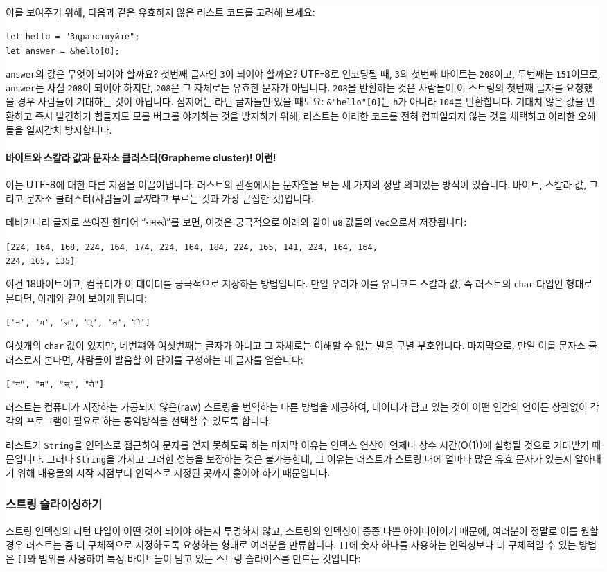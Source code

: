 이를 보여주기 위해, 다음과 같은 유효하지 않은 러스트 코드를 고려해 보세요:

```rust,ignore
let hello = "Здравствуйте";
let answer = &hello[0];
```

`answer`의 값은 무엇이 되어야 할까요? 첫번째 글자인 `З`이 되어야 할까요? UTF-8로 인코딩될 때,
`З`의 첫번째 바이트는 `208`이고, 두번째는 `151`이므로, `answer`는 사실 `208`이 되어야 하지만,
`208`은 그 자체로는 유효한 문자가 아닙니다. `208`을 반환하는 것은 사람들이 이 스트링의 첫번째 글자를
요청했을 경우 사람들이 기대하는 것이 아닙니다. 심지어는 라틴 글자들만 있을 때도요: `&"hello"[0]`는
`h`가 아니라 `104`를 반환합니다. 기대치 않은 값을 반환하고 즉시 발견하기 힘들지도 모를 버그를 야기하는
것을 방지하기 위해, 러스트는 이러한 코드를 전혀 컴파일되지 않는 것을 채택하고 이러한 오해들을 일찌감치
방지합니다.

#### 바이트와 스칼라 값과 문자소 클러스터(Grapheme cluster)! 이런!

이는 UTF-8에 대한 다른 지점을 이끌어냅니다: 러스트의 관점에서는 문자열을 보는 세 가지의 정말
의미있는 방식이 있습니다: 바이트, 스칼라 값, 그리고 문자소 클러스터(사람들이 *글자*라고 부르는 것과
가장 근접한 것)입니다.

데바가나리 글자로 쓰여진 힌디어 “नमस्ते”를 보면, 이것은 궁극적으로 아래와 같이 `u8` 값들의
`Vec`으로서 저장됩니다:

```text
[224, 164, 168, 224, 164, 174, 224, 164, 184, 224, 165, 141, 224, 164, 164,
224, 165, 135]
```

이건 18바이트이고, 컴퓨터가 이 데이터를 궁극적으로 저장하는 방법입니다. 만일 우리가 이를 유니코드 스칼라
값, 즉 러스트의 `char` 타입인 형태로 본다면, 아래와 같이 보이게 됩니다:

```text
['न', 'म', 'स', '्', 'त', 'े']
```

여섯개의 `char` 값이 있지만, 네번쨰와 여섯번째는 글자가 아니고 그 자체로는 이해할 수 없는 발음 구별
부호입니다. 마지막으로, 만일 이를 문자소 클러스로서 본다면, 사람들이 발음할 이 단어를 구성하는 네 글자를
얻습니다:

```text
["न", "म", "स्", "ते"]
```

러스트는 컴퓨터가 저장하는 가공되지 않은(raw) 스트링을 번역하는 다른 방법을 제공하여, 데이터가 담고 있는
것이 어떤 인간의 언어든 상관없이 각각의 프로그램이 필요로 하는 통역방식을 선택할 수 있도록 합니다.

러스트가 `String`을 인덱스로 접근하여 문자를 얻지 못하도록 하는 마지막 이유는 인덱스 연산이
언제나 상수 시간(O(1))에 실행될 것으로 기대받기 때문입니다. 그러나 `String`을 가지고 그러한
성능을 보장하는 것은 불가능한데, 그 이유는 러스트가 스트링 내에 얼마나 많은 유효 문자가 있는지
알아내기 위해 내용물의 시작 지점부터 인덱스로 지정된 곳까지 훑어야 하기 때문입니다.

### 스트링 슬라이싱하기

스트링 인덱싱의 리턴 타입이 어떤 것이 되어야 하는지 투명하지 않고, 스트링의 인덱싱이 종종 나쁜 아이디어이기
때문에, 여러분이 정말로 이를 원할 경우 러스트는 좀 더 구체적으로 지정하도록 요청하는 형태로 여러분을
만류합니다. `[]`에 숫자 하나를 사용하는 인덱싱보다 더 구체적일 수 있는 방법은 `[]`와 범위를 사용하여
특정 바이트들이 담고 있는 스트링 슬라이스를 만드는 것입니다:
